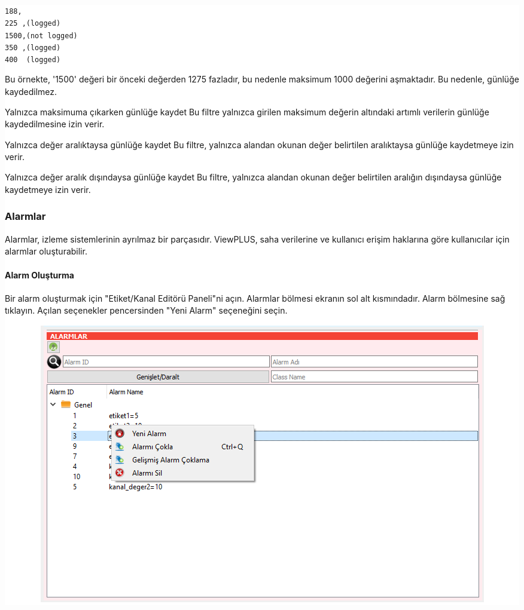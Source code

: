 ```
188,
225 ,(logged)
1500,(not logged)
350 ,(logged)
400  (logged)
```

Bu örnekte, '1500' değeri bir önceki değerden 1275 fazladır, bu nedenle maksimum 1000 değerini aşmaktadır. Bu nedenle, günlüğe kaydedilmez.

Yalnızca maksimuma çıkarken günlüğe kaydet
Bu filtre yalnızca girilen maksimum değerin altındaki artımlı verilerin günlüğe kaydedilmesine izin verir.

Yalnızca değer aralıktaysa günlüğe kaydet
Bu filtre, yalnızca alandan okunan değer belirtilen aralıktaysa günlüğe kaydetmeye izin verir.

Yalnızca değer aralık dışındaysa günlüğe kaydet
Bu filtre, yalnızca alandan okunan değer belirtilen aralığın dışındaysa günlüğe kaydetmeye izin verir.

### Alarmlar

Alarmlar, izleme sistemlerinin ayrılmaz bir parçasıdır. ViewPLUS, saha verilerine ve kullanıcı erişim haklarına göre kullanıcılar için alarmlar oluşturabilir.

#### Alarm Oluşturma
Bir alarm oluşturmak için "Etiket/Kanal Editörü Paneli"ni açın. Alarmlar bölmesi ekranın sol alt kısmındadır. Alarm bölmesine sağ tıklayın. Açılan seçenekler pencersinden "Yeni Alarm" seçeneğini seçin.

<center>

![alarm1](/img/alarm1.png)
